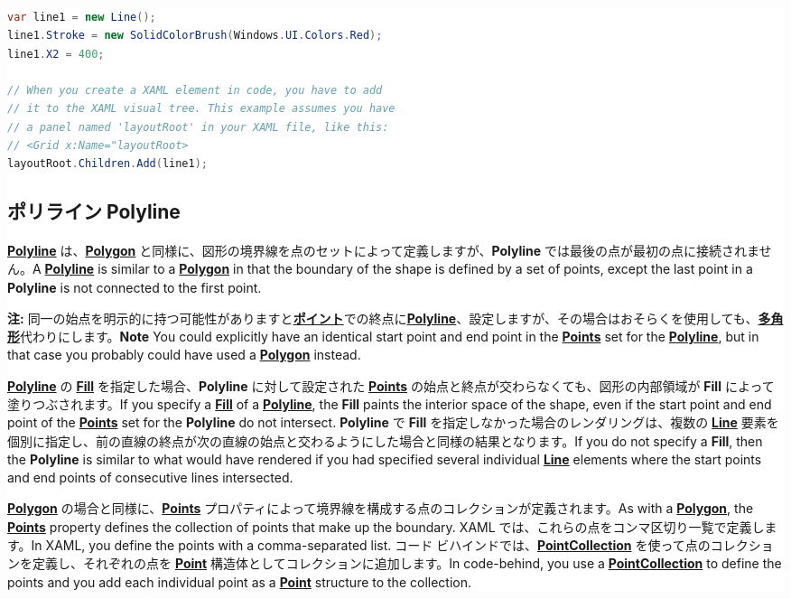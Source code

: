 ```csharp
var line1 = new Line();
line1.Stroke = new SolidColorBrush(Windows.UI.Colors.Red);
line1.X2 = 400;

// When you create a XAML element in code, you have to add
// it to the XAML visual tree. This example assumes you have
// a panel named 'layoutRoot' in your XAML file, like this:
// <Grid x:Name="layoutRoot>
layoutRoot.Children.Add(line1);
```

## <a name="span-idpolylinespanspan-idpolylinespanspan-idpolylinespan-polyline"></a><span data-ttu-id="3c8d6-175"><span id="_Polyline"></span><span id="_polyline"></span><span id="_POLYLINE"></span> ポリライン</span><span class="sxs-lookup"><span data-stu-id="3c8d6-175"><span id="_Polyline"></span><span id="_polyline"></span><span id="_POLYLINE"></span> Polyline</span></span>

<span data-ttu-id="3c8d6-176">[**Polyline**](/uwp/api/Windows.UI.Xaml.Shapes.Polyline) は、[**Polygon**](/uwp/api/Windows.UI.Xaml.Shapes.Polygon) と同様に、図形の境界線を点のセットによって定義しますが、**Polyline** では最後の点が最初の点に接続されません。</span><span class="sxs-lookup"><span data-stu-id="3c8d6-176">A [**Polyline**](/uwp/api/Windows.UI.Xaml.Shapes.Polyline) is similar to a [**Polygon**](/uwp/api/Windows.UI.Xaml.Shapes.Polygon) in that the boundary of the shape is defined by a set of points, except the last point in a **Polyline** is not connected to the first point.</span></span>

<span data-ttu-id="3c8d6-177">**注:** 同一の始点を明示的に持つ可能性がありますと[**ポイント**](https://msdn.microsoft.com/library/windows/apps/windows.ui.xaml.shapes.polyline.points.aspx)での終点に[**Polyline**](/uwp/api/Windows.UI.Xaml.Shapes.Polyline)、設定しますが、その場合はおそらくを使用しても、[**多角形**](/uwp/api/Windows.UI.Xaml.Shapes.Polygon)代わりにします。</span><span class="sxs-lookup"><span data-stu-id="3c8d6-177">**Note** You could explicitly have an identical start point and end point in the [**Points**](https://msdn.microsoft.com/library/windows/apps/windows.ui.xaml.shapes.polyline.points.aspx) set for the [**Polyline**](/uwp/api/Windows.UI.Xaml.Shapes.Polyline), but in that case you probably could have used a [**Polygon**](/uwp/api/Windows.UI.Xaml.Shapes.Polygon) instead.</span></span>

<span data-ttu-id="3c8d6-178">[**Polyline**](/uwp/api/Windows.UI.Xaml.Shapes.Polyline) の [**Fill**](https://msdn.microsoft.com/library/windows/apps/windows.ui.xaml.shapes.shape.fill) を指定した場合、**Polyline** に対して設定された [**Points**](https://msdn.microsoft.com/library/windows/apps/windows.ui.xaml.shapes.polyline.points.aspx) の始点と終点が交わらなくても、図形の内部領域が **Fill** によって塗りつぶされます。</span><span class="sxs-lookup"><span data-stu-id="3c8d6-178">If you specify a [**Fill**](https://msdn.microsoft.com/library/windows/apps/windows.ui.xaml.shapes.shape.fill) of a [**Polyline**](/uwp/api/Windows.UI.Xaml.Shapes.Polyline), the **Fill** paints the interior space of the shape, even if the start point and end point of the [**Points**](https://msdn.microsoft.com/library/windows/apps/windows.ui.xaml.shapes.polyline.points.aspx) set for the **Polyline** do not intersect.</span></span> <span data-ttu-id="3c8d6-179">**Polyline** で **Fill** を指定しなかった場合のレンダリングは、複数の [**Line**](/uwp/api/Windows.UI.Xaml.Shapes.Line) 要素を個別に指定し、前の直線の終点が次の直線の始点と交わるようにした場合と同様の結果となります。</span><span class="sxs-lookup"><span data-stu-id="3c8d6-179">If you do not specify a **Fill**, then the **Polyline** is similar to what would have rendered if you had specified several individual [**Line**](/uwp/api/Windows.UI.Xaml.Shapes.Line) elements where the start points and end points of consecutive lines intersected.</span></span>

<span data-ttu-id="3c8d6-180">[**Polygon**](/uwp/api/Windows.UI.Xaml.Shapes.Polygon) の場合と同様に、[**Points**](https://msdn.microsoft.com/library/windows/apps/windows.ui.xaml.shapes.polyline.points.aspx) プロパティによって境界線を構成する点のコレクションが定義されます。</span><span class="sxs-lookup"><span data-stu-id="3c8d6-180">As with a [**Polygon**](/uwp/api/Windows.UI.Xaml.Shapes.Polygon), the [**Points**](https://msdn.microsoft.com/library/windows/apps/windows.ui.xaml.shapes.polyline.points.aspx) property defines the collection of points that make up the boundary.</span></span> <span data-ttu-id="3c8d6-181">XAML では、これらの点をコンマ区切り一覧で定義します。</span><span class="sxs-lookup"><span data-stu-id="3c8d6-181">In XAML, you define the points with a comma-separated list.</span></span> <span data-ttu-id="3c8d6-182">コード ビハインドでは、[**PointCollection**](https://msdn.microsoft.com/library/windows/apps/BR210220) を使って点のコレクションを定義し、それぞれの点を [**Point**](https://msdn.microsoft.com/library/windows/apps/BR225870) 構造体としてコレクションに追加します。</span><span class="sxs-lookup"><span data-stu-id="3c8d6-182">In code-behind, you use a [**PointCollection**](https://msdn.microsoft.com/library/windows/apps/BR210220) to define the points and you add each individual point as a [**Point**](https://msdn.microsoft.com/library/windows/apps/BR225870) structure to the collection.</span></span>
